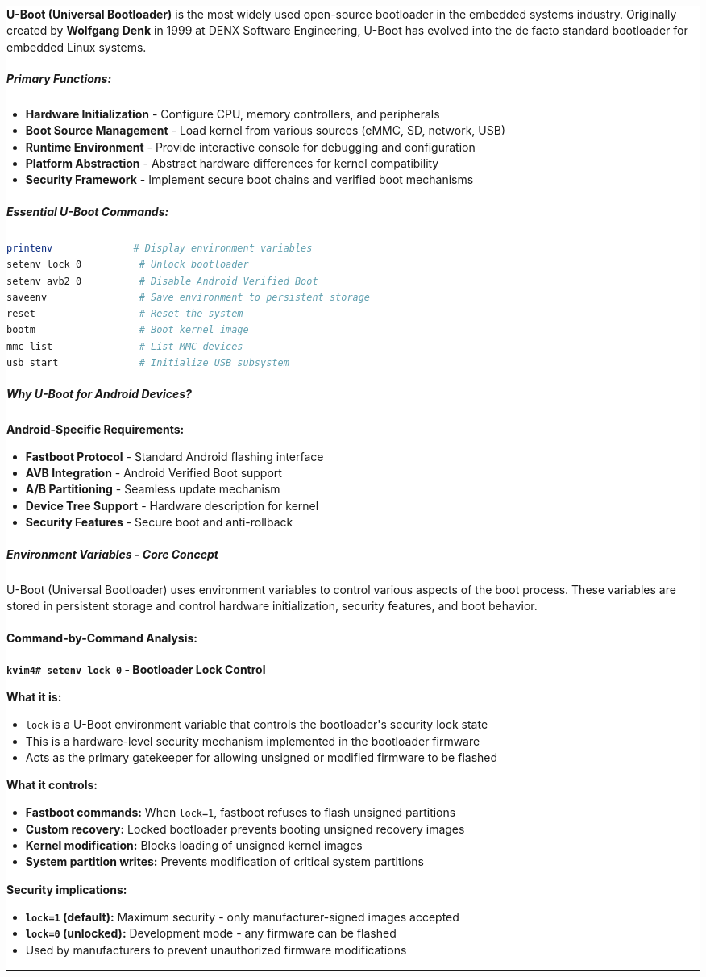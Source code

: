 **U-Boot (Universal Bootloader)** is the most widely used open-source bootloader in the embedded systems industry. Originally created by **Wolfgang Denk** in 1999 at DENX Software Engineering, U-Boot has evolved into the de facto standard bootloader for embedded Linux systems.

##### Primary Functions:
- **Hardware Initialization** - Configure CPU, memory controllers, and peripherals
- **Boot Source Management** - Load kernel from various sources (eMMC, SD, network, USB)
- **Runtime Environment** - Provide interactive console for debugging and configuration
- **Platform Abstraction** - Abstract hardware differences for kernel compatibility
- **Security Framework** - Implement secure boot chains and verified boot mechanisms

##### Essential U-Boot Commands:
```bash
printenv              # Display environment variables
setenv lock 0          # Unlock bootloader
setenv avb2 0          # Disable Android Verified Boot
saveenv                # Save environment to persistent storage
reset                  # Reset the system
bootm                  # Boot kernel image
mmc list               # List MMC devices
usb start              # Initialize USB subsystem
```

##### Why U-Boot for Android Devices?

**Android-Specific Requirements:**
- **Fastboot Protocol** - Standard Android flashing interface
- **AVB Integration** - Android Verified Boot support
- **A/B Partitioning** - Seamless update mechanism
- **Device Tree Support** - Hardware description for kernel
- **Security Features** - Secure boot and anti-rollback

##### Environment Variables - Core Concept

U-Boot (Universal Bootloader) uses environment variables to control various aspects of the boot process. These variables are stored in persistent storage and control hardware initialization, security features, and boot behavior.

#### Command-by-Command Analysis:

**`kvim4# setenv lock 0` - Bootloader Lock Control**

**What it is:**
- `lock` is a U-Boot environment variable that controls the bootloader's security lock state
- This is a hardware-level security mechanism implemented in the bootloader firmware
- Acts as the primary gatekeeper for allowing unsigned or modified firmware to be flashed

**What it controls:**
- **Fastboot commands:** When `lock=1`, fastboot refuses to flash unsigned partitions
- **Custom recovery:** Locked bootloader prevents booting unsigned recovery images
- **Kernel modification:** Blocks loading of unsigned kernel images
- **System partition writes:** Prevents modification of critical system partitions

**Security implications:**
- **`lock=1` (default):** Maximum security - only manufacturer-signed images accepted
- **`lock=0` (unlocked):** Development mode - any firmware can be flashed
- Used by manufacturers to prevent unauthorized firmware modifications

---